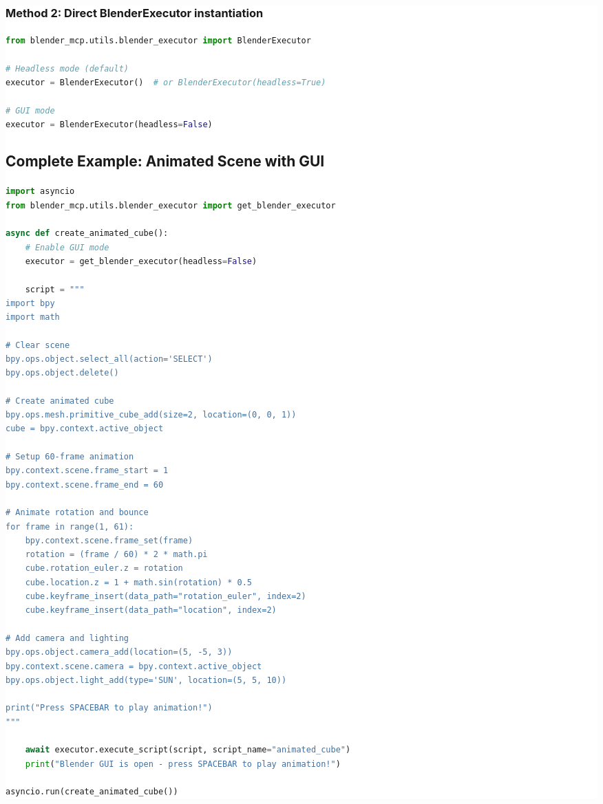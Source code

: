 ### Method 2: Direct BlenderExecutor instantiation

```python
from blender_mcp.utils.blender_executor import BlenderExecutor

# Headless mode (default)
executor = BlenderExecutor()  # or BlenderExecutor(headless=True)

# GUI mode
executor = BlenderExecutor(headless=False)
```

## Complete Example: Animated Scene with GUI

```python
import asyncio
from blender_mcp.utils.blender_executor import get_blender_executor

async def create_animated_cube():
    # Enable GUI mode
    executor = get_blender_executor(headless=False)
    
    script = """
import bpy
import math

# Clear scene
bpy.ops.object.select_all(action='SELECT')
bpy.ops.object.delete()

# Create animated cube
bpy.ops.mesh.primitive_cube_add(size=2, location=(0, 0, 1))
cube = bpy.context.active_object

# Setup 60-frame animation
bpy.context.scene.frame_start = 1
bpy.context.scene.frame_end = 60

# Animate rotation and bounce
for frame in range(1, 61):
    bpy.context.scene.frame_set(frame)
    rotation = (frame / 60) * 2 * math.pi
    cube.rotation_euler.z = rotation
    cube.location.z = 1 + math.sin(rotation) * 0.5
    cube.keyframe_insert(data_path="rotation_euler", index=2)
    cube.keyframe_insert(data_path="location", index=2)

# Add camera and lighting
bpy.ops.object.camera_add(location=(5, -5, 3))
bpy.context.scene.camera = bpy.context.active_object
bpy.ops.object.light_add(type='SUN', location=(5, 5, 10))

print("Press SPACEBAR to play animation!")
"""
    
    await executor.execute_script(script, script_name="animated_cube")
    print("Blender GUI is open - press SPACEBAR to play animation!")

asyncio.run(create_animated_cube())
```
